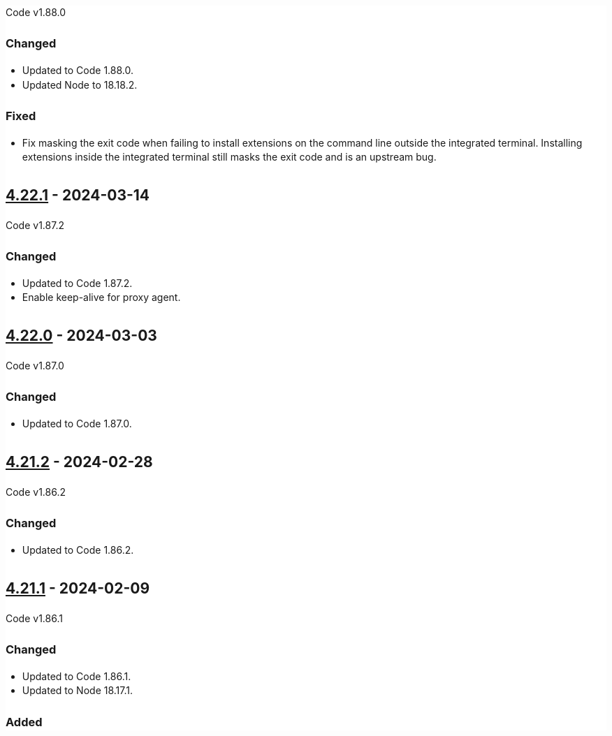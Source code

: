 Code v1.88.0

### Changed

- Updated to Code 1.88.0.
- Updated Node to 18.18.2.

### Fixed

- Fix masking the exit code when failing to install extensions on the command
  line outside the integrated terminal. Installing extensions inside the
  integrated terminal still masks the exit code and is an upstream bug.

## [4.22.1](https://github.com/coder/code-server/releases/tag/v4.22.1) - 2024-03-14

Code v1.87.2

### Changed

- Updated to Code 1.87.2.
- Enable keep-alive for proxy agent.

## [4.22.0](https://github.com/coder/code-server/releases/tag/v4.22.0) - 2024-03-03

Code v1.87.0

### Changed

- Updated to Code 1.87.0.

## [4.21.2](https://github.com/coder/code-server/releases/tag/v4.21.2) - 2024-02-28

Code v1.86.2

### Changed

- Updated to Code 1.86.2.

## [4.21.1](https://github.com/coder/code-server/releases/tag/v4.21.1) - 2024-02-09

Code v1.86.1

### Changed

- Updated to Code 1.86.1.
- Updated to Node 18.17.1.

### Added
